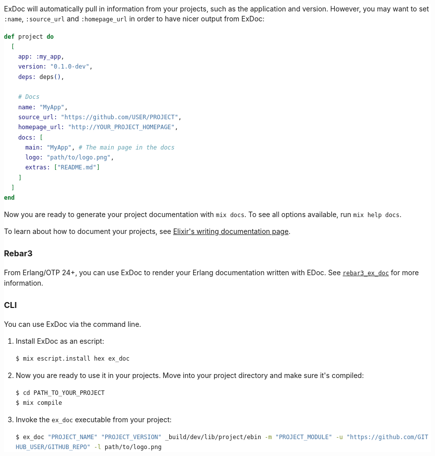 ExDoc will automatically pull in information from your projects, such as the application and version. However, you may want to set `:name`, `:source_url` and `:homepage_url` in order to have nicer output from ExDoc:

```elixir
def project do
  [
    app: :my_app,
    version: "0.1.0-dev",
    deps: deps(),

    # Docs
    name: "MyApp",
    source_url: "https://github.com/USER/PROJECT",
    homepage_url: "http://YOUR_PROJECT_HOMEPAGE",
    docs: [
      main: "MyApp", # The main page in the docs
      logo: "path/to/logo.png",
      extras: ["README.md"]
    ]
  ]
end
```

Now you are ready to generate your project documentation with `mix docs`. To see all options available, run `mix help docs`.

To learn about how to document your projects, see [Elixir's writing documentation page](https://hexdocs.pm/elixir/writing-documentation.html).

### Rebar3

From Erlang/OTP 24+, you can use ExDoc to render your Erlang documentation written with EDoc. See [`rebar3_ex_doc`](https://github.com/starbelly/rebar3_ex_doc/) for more information.

### CLI

You can use ExDoc via the command line.

1. Install ExDoc as an escript:

   ```bash
   $ mix escript.install hex ex_doc
   ```

2. Now you are ready to use it in your projects. Move into your project directory and make sure it's compiled:

   ```bash
   $ cd PATH_TO_YOUR_PROJECT
   $ mix compile
   ```

3. Invoke the `ex_doc` executable from your project:

   ```bash
   $ ex_doc "PROJECT_NAME" "PROJECT_VERSION" _build/dev/lib/project/ebin -m "PROJECT_MODULE" -u "https://github.com/GITHUB_USER/GITHUB_REPO" -l path/to/logo.png
   ```

